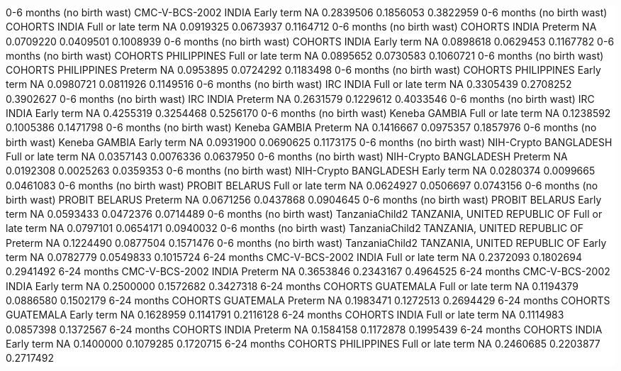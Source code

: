 0-6 months (no birth wast)    CMC-V-BCS-2002   INDIA                          Early term           NA                0.2839506    0.1856053   0.3822959
0-6 months (no birth wast)    COHORTS          INDIA                          Full or late term    NA                0.0919325    0.0673937   0.1164712
0-6 months (no birth wast)    COHORTS          INDIA                          Preterm              NA                0.0709220    0.0409501   0.1008939
0-6 months (no birth wast)    COHORTS          INDIA                          Early term           NA                0.0898618    0.0629453   0.1167782
0-6 months (no birth wast)    COHORTS          PHILIPPINES                    Full or late term    NA                0.0895652    0.0730583   0.1060721
0-6 months (no birth wast)    COHORTS          PHILIPPINES                    Preterm              NA                0.0953895    0.0724292   0.1183498
0-6 months (no birth wast)    COHORTS          PHILIPPINES                    Early term           NA                0.0980721    0.0811926   0.1149516
0-6 months (no birth wast)    IRC              INDIA                          Full or late term    NA                0.3305439    0.2708252   0.3902627
0-6 months (no birth wast)    IRC              INDIA                          Preterm              NA                0.2631579    0.1229612   0.4033546
0-6 months (no birth wast)    IRC              INDIA                          Early term           NA                0.4255319    0.3254468   0.5256170
0-6 months (no birth wast)    Keneba           GAMBIA                         Full or late term    NA                0.1238592    0.1005386   0.1471798
0-6 months (no birth wast)    Keneba           GAMBIA                         Preterm              NA                0.1416667    0.0975357   0.1857976
0-6 months (no birth wast)    Keneba           GAMBIA                         Early term           NA                0.0931900    0.0690625   0.1173175
0-6 months (no birth wast)    NIH-Crypto       BANGLADESH                     Full or late term    NA                0.0357143    0.0076336   0.0637950
0-6 months (no birth wast)    NIH-Crypto       BANGLADESH                     Preterm              NA                0.0192308    0.0025263   0.0359353
0-6 months (no birth wast)    NIH-Crypto       BANGLADESH                     Early term           NA                0.0280374    0.0099665   0.0461083
0-6 months (no birth wast)    PROBIT           BELARUS                        Full or late term    NA                0.0624927    0.0506697   0.0743156
0-6 months (no birth wast)    PROBIT           BELARUS                        Preterm              NA                0.0671256    0.0437868   0.0904645
0-6 months (no birth wast)    PROBIT           BELARUS                        Early term           NA                0.0593433    0.0472376   0.0714489
0-6 months (no birth wast)    TanzaniaChild2   TANZANIA, UNITED REPUBLIC OF   Full or late term    NA                0.0797101    0.0654171   0.0940032
0-6 months (no birth wast)    TanzaniaChild2   TANZANIA, UNITED REPUBLIC OF   Preterm              NA                0.1224490    0.0877504   0.1571476
0-6 months (no birth wast)    TanzaniaChild2   TANZANIA, UNITED REPUBLIC OF   Early term           NA                0.0782779    0.0549833   0.1015724
6-24 months                   CMC-V-BCS-2002   INDIA                          Full or late term    NA                0.2372093    0.1802694   0.2941492
6-24 months                   CMC-V-BCS-2002   INDIA                          Preterm              NA                0.3653846    0.2343167   0.4964525
6-24 months                   CMC-V-BCS-2002   INDIA                          Early term           NA                0.2500000    0.1572682   0.3427318
6-24 months                   COHORTS          GUATEMALA                      Full or late term    NA                0.1194379    0.0886580   0.1502179
6-24 months                   COHORTS          GUATEMALA                      Preterm              NA                0.1983471    0.1272513   0.2694429
6-24 months                   COHORTS          GUATEMALA                      Early term           NA                0.1628959    0.1141791   0.2116128
6-24 months                   COHORTS          INDIA                          Full or late term    NA                0.1114983    0.0857398   0.1372567
6-24 months                   COHORTS          INDIA                          Preterm              NA                0.1584158    0.1172878   0.1995439
6-24 months                   COHORTS          INDIA                          Early term           NA                0.1400000    0.1079285   0.1720715
6-24 months                   COHORTS          PHILIPPINES                    Full or late term    NA                0.2460685    0.2203877   0.2717492